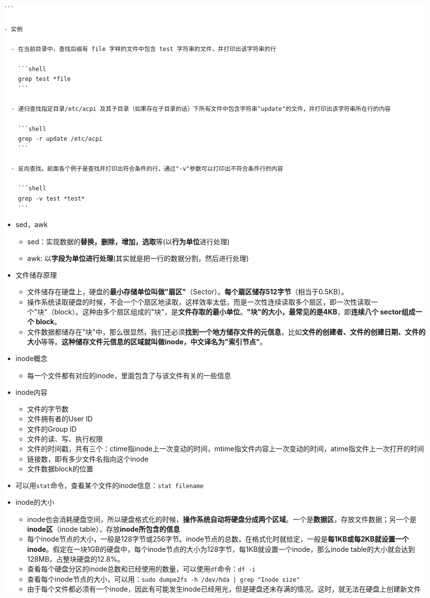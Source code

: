     ```
    
    - 实例
    
      - 在当前目录中，查找后缀有 file 字样的文件中包含 test 字符串的文件，并打印出该字符串的行
    
        ```shell
        grep test *file 
        ```
    
      - 递归查找指定目录/etc/acpi 及其子目录（如果存在子目录的话）下所有文件中包含字符串"update"的文件，并打印出该字符串所在行的内容
    
        ```shell
        grep -r update /etc/acpi
        ```
    
      - 反向查找。前面各个例子是查找并打印出符合条件的行，通过"-v"参数可以打印出不符合条件行的内容
    
        ```shell
        grep -v test *test*
        ```

* sed，awk

  - sed：实现数据的**替换，删除，增加，选取**等(以**行为单位**进行处理)

  - awk: 以**字段为单位进行处理**(其实就是把一行的数据分割，然后进行处理)

* 文件储存原理

  * 文件储存在硬盘上，硬盘的**最小存储单位叫做"扇区"**（Sector）。**每个扇区储存512字节**（相当于0.5KB）。
  * 操作系统读取硬盘的时候，不会一个个扇区地读取，这样效率太低，而是一次性连续读取多个扇区，即一次性读取一个"块"（block）。这种由多个扇区组成的"块"，是**文件存取的最小单位**。**"块"的大小，最常见的是4KB**，即**连续八个 sector组成一个 block**。
  * 文件数据都储存在"块"中，那么很显然，我们还必须**找到一个地方储存文件的元信息**，比如**文件的创建者、文件的创建日期、文件的大小**等等。**这种储存文件元信息的区域就叫做inode，中文译名为"索引节点"**。

* inode概念

  * 每一个文件都有对应的inode，里面包含了与该文件有关的一些信息

* inode内容

  * 文件的字节数
  * 文件拥有者的User ID
  * 文件的Group ID
  * 文件的读、写、执行权限
  * 文件的时间戳，共有三个：ctime指inode上一次变动的时间，mtime指文件内容上一次变动的时间，atime指文件上一次打开的时间
  * 链接数，即有多少文件名指向这个inode
  * 文件数据block的位置

* 可以用`stat`命令，查看某个文件的inode信息：`stat filename`

* inode的大小

  * inode也会消耗硬盘空间，所以硬盘格式化的时候，**操作系统自动将硬盘分成两个区域**。一个是**数据区**，存放文件数据；另一个是**inode区**（inode table），存放**inode所包含的信息**
  * 每个inode节点的大小，一般是128字节或256字节。inode节点的总数，在格式化时就给定，一般是**每1KB或每2KB就设置一个inode**。假定在一块1GB的硬盘中，每个inode节点的大小为128字节，每1KB就设置一个inode，那么inode table的大小就会达到128MB，占整块硬盘的12.8%。
  * 查看每个硬盘分区的inode总数和已经使用的数量，可以使用`df`命令：`df -i`
  * 查看每个inode节点的大小，可以用：`sudo dumpe2fs -h /dev/hda | grep "Inode size"`
  * 由于每个文件都必须有一个inode，因此有可能发生inode已经用光，但是硬盘还未存满的情况。这时，就无法在硬盘上创建新文件
